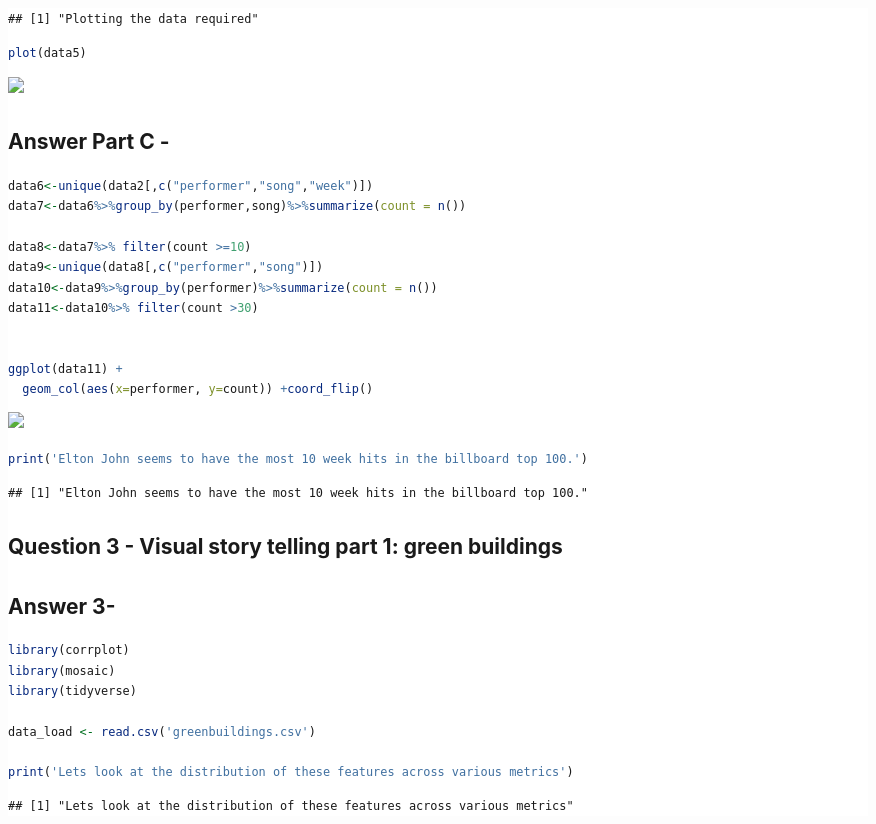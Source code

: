     ## [1] "Plotting the data required"

``` r
plot(data5)
```

![](Final_Assignment_Amritangshu_mlV3_files/figure-markdown_github/Answer%202(b)-1.png)

## Answer Part C -

``` r
data6<-unique(data2[,c("performer","song","week")])
data7<-data6%>%group_by(performer,song)%>%summarize(count = n())

data8<-data7%>% filter(count >=10)
data9<-unique(data8[,c("performer","song")])
data10<-data9%>%group_by(performer)%>%summarize(count = n())
data11<-data10%>% filter(count >30)


ggplot(data11) + 
  geom_col(aes(x=performer, y=count)) +coord_flip()
```

![](Final_Assignment_Amritangshu_mlV3_files/figure-markdown_github/Answer%202(c)-1.png)

``` r
print('Elton John seems to have the most 10 week hits in the billboard top 100.')
```

    ## [1] "Elton John seems to have the most 10 week hits in the billboard top 100."

## Question 3 - **Visual story telling part 1: green buildings**

## Answer 3-

``` r
library(corrplot)
library(mosaic)
library(tidyverse)

data_load <- read.csv('greenbuildings.csv')

print('Lets look at the distribution of these features across various metrics')
```

    ## [1] "Lets look at the distribution of these features across various metrics"
